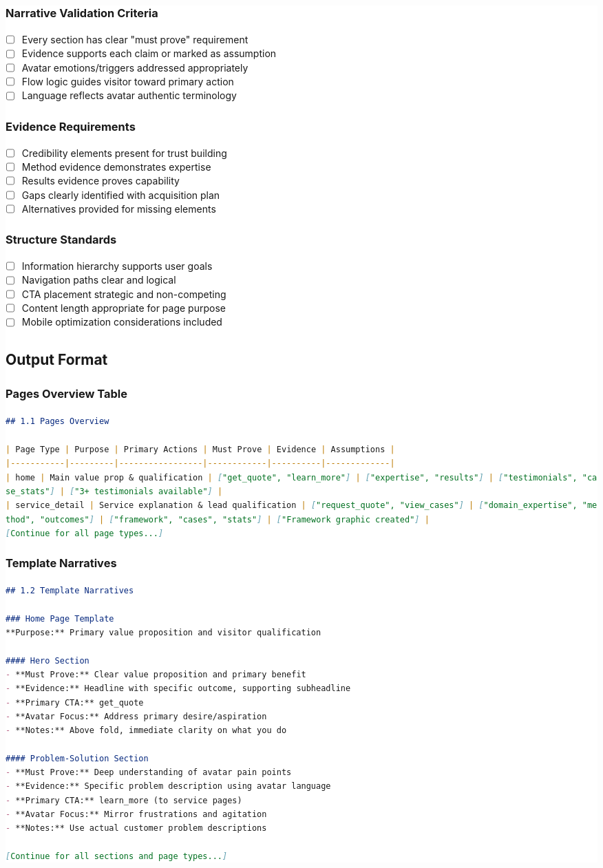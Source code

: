 ### Narrative Validation Criteria
- [ ] Every section has clear "must prove" requirement
- [ ] Evidence supports each claim or marked as assumption
- [ ] Avatar emotions/triggers addressed appropriately  
- [ ] Flow logic guides visitor toward primary action
- [ ] Language reflects avatar authentic terminology

### Evidence Requirements
- [ ] Credibility elements present for trust building
- [ ] Method evidence demonstrates expertise
- [ ] Results evidence proves capability
- [ ] Gaps clearly identified with acquisition plan
- [ ] Alternatives provided for missing elements

### Structure Standards
- [ ] Information hierarchy supports user goals
- [ ] Navigation paths clear and logical
- [ ] CTA placement strategic and non-competing  
- [ ] Content length appropriate for page purpose
- [ ] Mobile optimization considerations included

## Output Format

### Pages Overview Table
```markdown
## 1.1 Pages Overview

| Page Type | Purpose | Primary Actions | Must Prove | Evidence | Assumptions |
|-----------|---------|-----------------|------------|----------|-------------|
| home | Main value prop & qualification | ["get_quote", "learn_more"] | ["expertise", "results"] | ["testimonials", "case_stats"] | ["3+ testimonials available"] |
| service_detail | Service explanation & lead qualification | ["request_quote", "view_cases"] | ["domain_expertise", "method", "outcomes"] | ["framework", "cases", "stats"] | ["Framework graphic created"] |
[Continue for all page types...]
```

### Template Narratives
```markdown
## 1.2 Template Narratives

### Home Page Template
**Purpose:** Primary value proposition and visitor qualification

#### Hero Section
- **Must Prove:** Clear value proposition and primary benefit
- **Evidence:** Headline with specific outcome, supporting subheadline
- **Primary CTA:** get_quote
- **Avatar Focus:** Address primary desire/aspiration
- **Notes:** Above fold, immediate clarity on what you do

#### Problem-Solution Section  
- **Must Prove:** Deep understanding of avatar pain points
- **Evidence:** Specific problem description using avatar language
- **Primary CTA:** learn_more (to service pages)
- **Avatar Focus:** Mirror frustrations and agitation
- **Notes:** Use actual customer problem descriptions

[Continue for all sections and page types...]
```
